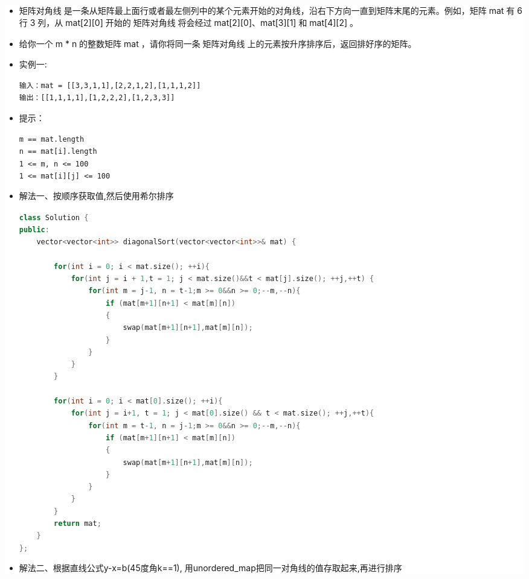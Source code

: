 * 矩阵对角线 是一条从矩阵最上面行或者最左侧列中的某个元素开始的对角线，沿右下方向一直到矩阵末尾的元素。例如，矩阵 mat 有 6 行 3 列，从 mat[2][0] 开始的 矩阵对角线 将会经过 mat[2][0]、mat[3][1] 和 mat[4][2] 。

* 给你一个 m * n 的整数矩阵 mat ，请你将同一条 矩阵对角线 上的元素按升序排序后，返回排好序的矩阵。

* 实例一:

  ```
  输入：mat = [[3,3,1,1],[2,2,1,2],[1,1,1,2]]
  输出：[[1,1,1,1],[1,2,2,2],[1,2,3,3]]
  ```

* 提示：

  ```
  m == mat.length
  n == mat[i].length
  1 <= m, n <= 100
  1 <= mat[i][j] <= 100
  ```

* 解法一、按顺序获取值,然后使用希尔排序

  ```c++
  class Solution {
  public:
      vector<vector<int>> diagonalSort(vector<vector<int>>& mat) { 
  
          for(int i = 0; i < mat.size(); ++i){
              for(int j = i + 1,t = 1; j < mat.size()&&t < mat[j].size(); ++j,++t) {
                  for(int m = j-1, n = t-1;m >= 0&&n >= 0;--m,--n){
                      if (mat[m+1][n+1] < mat[m][n])
                      {
                          swap(mat[m+1][n+1],mat[m][n]);
                      }
                  }
              }
          }
  
          for(int i = 0; i < mat[0].size(); ++i){
              for(int j = i+1, t = 1; j < mat[0].size() && t < mat.size(); ++j,++t){
                  for(int m = t-1, n = j-1;m >= 0&&n >= 0;--m,--n){
                      if (mat[m+1][n+1] < mat[m][n])
                      {
                          swap(mat[m+1][n+1],mat[m][n]);
                      }
                  }
              }
          }
          return mat;
      }
  };
  ```

* 解法二、根据直线公式y-x=b(45度角k==1), 用unordered_map把同一对角线的值存取起来,再进行排序
